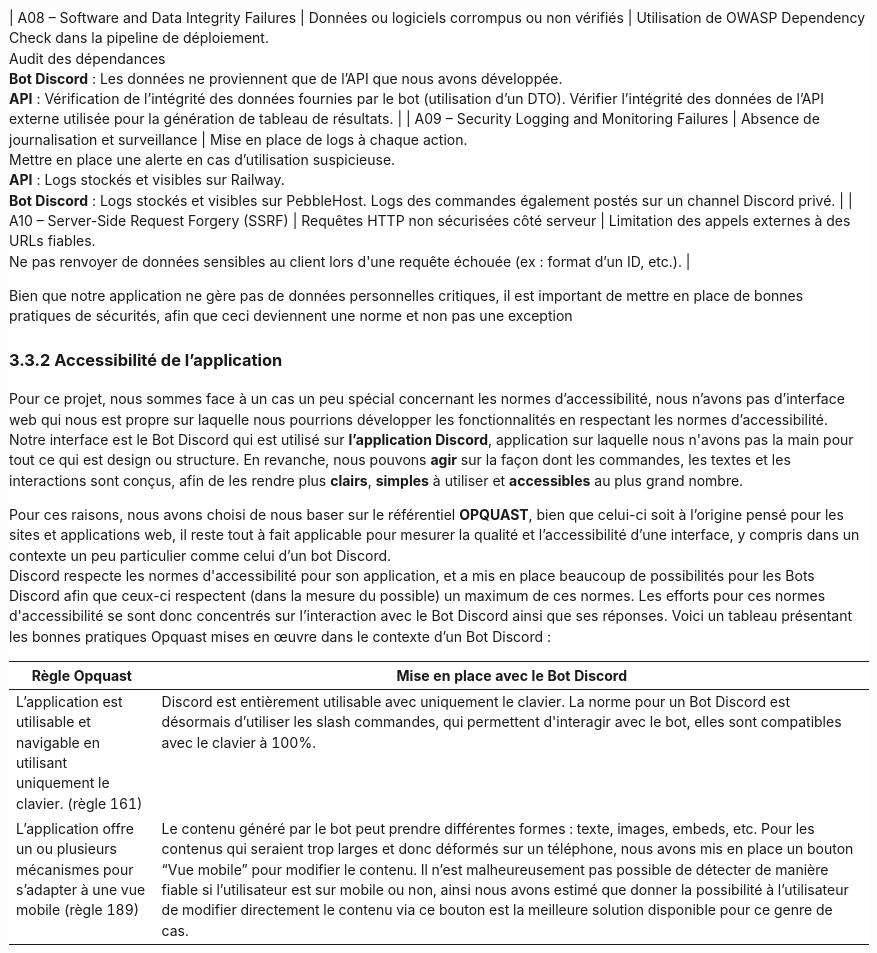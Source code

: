 | A08 – Software and Data Integrity Failures       | Données ou logiciels corrompus ou non vérifiés     | Utilisation de OWASP Dependency Check dans la pipeline de déploiement.<br>Audit des dépendances <br>**Bot Discord** : Les données ne proviennent que de l’API que nous avons développée. <br>**API** : Vérification de l’intégrité des données fournies par le bot (utilisation d’un DTO). Vérifier l’intégrité des données de l’API externe utilisée pour la génération de tableau de résultats. |
| A09 – Security Logging and Monitoring Failures   | Absence de journalisation et surveillance          | Mise en place de logs à chaque action. <br>Mettre en place une alerte en cas d’utilisation suspicieuse. <br>**API** : Logs stockés et visibles sur Railway. <br>**Bot Discord** : Logs stockés et visibles sur PebbleHost. Logs des commandes également postés sur un channel Discord privé.                                                                                                      |
| A10 – Server-Side Request Forgery (SSRF)         | Requêtes HTTP non sécurisées côté serveur          | Limitation des appels externes à des URLs fiables. <br>Ne pas renvoyer de données sensibles au client lors d'une requête échouée (ex : format d’un ID, etc.).                                                                                                                                                                                                                                     |

Bien que notre application ne gère pas de données personnelles critiques, il est important de mettre en place de bonnes pratiques de sécurités, afin que ceci deviennent une norme et non pas une exception

### 3.3.2 Accessibilité de l’application

Pour ce projet, nous sommes face à un cas un peu spécial concernant les normes d’accessibilité, nous n’avons pas d’interface web qui nous est propre sur laquelle nous pourrions développer les fonctionnalités en respectant les normes d’accessibilité.  
Notre interface est le Bot Discord qui est utilisé sur **l’application Discord**, application sur laquelle nous n'avons pas la main pour tout ce qui est design ou structure. En revanche, nous pouvons **agir** sur la façon dont les commandes, les textes et les interactions sont conçus, afin de les rendre plus **clairs**, **simples** à utiliser et **accessibles** au plus grand nombre.

Pour ces raisons, nous avons choisi de nous baser sur le référentiel **OPQUAST**, bien que celui-ci soit à l’origine pensé pour les sites et applications web, il reste tout à fait applicable pour mesurer la qualité et l’accessibilité d’une interface, y compris dans un contexte un peu particulier comme celui d’un bot Discord.  
Discord respecte les normes d'accessibilité pour son application, et a mis en place beaucoup de possibilités pour les Bots Discord afin que ceux-ci respectent (dans la mesure du possible) un maximum de ces normes. Les efforts pour ces normes d'accessibilité se sont donc concentrés sur l’interaction avec le Bot Discord ainsi que ses réponses. Voici un tableau présentant les bonnes pratiques Opquast mises en œuvre dans le contexte d’un Bot Discord :

| Règle Opquast                                                                              | Mise en place avec le Bot Discord                                                                                                                                                                                                                                                                                                                                                                                                                                                                                                           |
| ------------------------------------------------------------------------------------------ | ------------------------------------------------------------------------------------------------------------------------------------------------------------------------------------------------------------------------------------------------------------------------------------------------------------------------------------------------------------------------------------------------------------------------------------------------------------------------------------------------------------------------------------------- |
| L’application est utilisable et navigable en utilisant uniquement le clavier. (règle 161)  | Discord est entièrement utilisable avec uniquement le clavier. La norme pour un Bot Discord est désormais d’utiliser les slash commandes, qui permettent d'interagir avec le bot, elles sont compatibles avec le clavier à 100%.                                                                                                                                                                                                                                                                                                            |
| L’application offre un ou plusieurs mécanismes pour s’adapter à une vue mobile (règle 189) | Le contenu généré par le bot peut prendre différentes formes : texte, images, embeds, etc. Pour les contenus qui seraient trop larges et donc déformés sur un téléphone, nous avons mis en place un bouton “Vue mobile” pour modifier le contenu. Il n’est malheureusement pas possible de détecter de manière fiable si l’utilisateur est sur mobile ou non, ainsi nous avons estimé que donner la possibilité à l’utilisateur de modifier directement le contenu via ce bouton est la meilleure solution disponible pour ce genre de cas. |